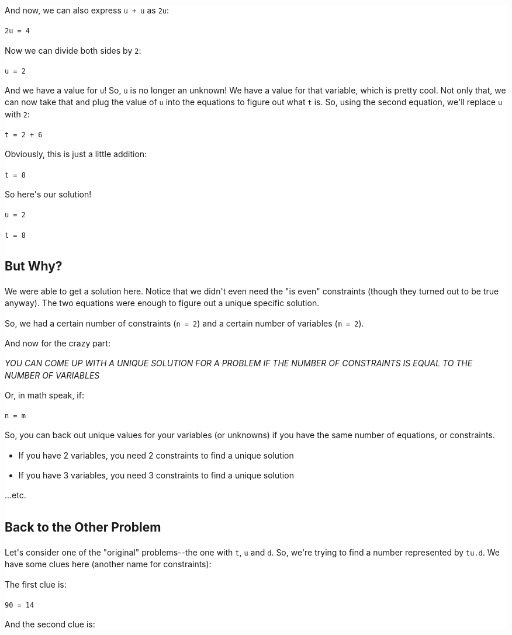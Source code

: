 And now, we can also express `u + u` as `2u`:

`2u = 4`

Now we can divide both sides by `2`:

`u = 2`

And we have a value for `u`! So, `u` is no longer an unknown! We have a value for that variable, which is pretty cool. Not only that, we can now take that and plug the value of `u` into the equations to figure out what `t` is. So, using the second equation, we'll replace `u` with `2`:

`t = 2 + 6`

Obviously, this is just a little addition:

`t = 8`

So here's our solution!

`u = 2`

`t = 8`

## But Why?

We were able to get a solution here. Notice that we didn't even need the "is even" constraints (though they turned out to be true anyway). The two equations were enough to figure out a unique specific solution.

So, we had a certain number of constraints (`n = 2`) and a certain number of variables (`m = 2`).

And now for the crazy part:

*YOU CAN COME UP WITH A UNIQUE SOLUTION FOR A PROBLEM IF THE NUMBER OF CONSTRAINTS IS EQUAL TO THE NUMBER OF VARIABLES*

Or, in math speak, if:

`n = m`

So, you can back out unique values for your variables (or unknowns) if you have the same number of equations, or constraints.

* If you have 2 variables, you need 2 constraints to find a unique solution

* If you have 3 variables, you need 3 constraints to find a unique solution

...etc.

## Back to the Other Problem

Let's consider one of the "original" problems--the one with `t`, `u` and `d`. So, we're trying to find a number represented by `tu.d`. We have some clues here (another name for constraints):

The first clue is:

`90 = 14`

And the second clue is:
